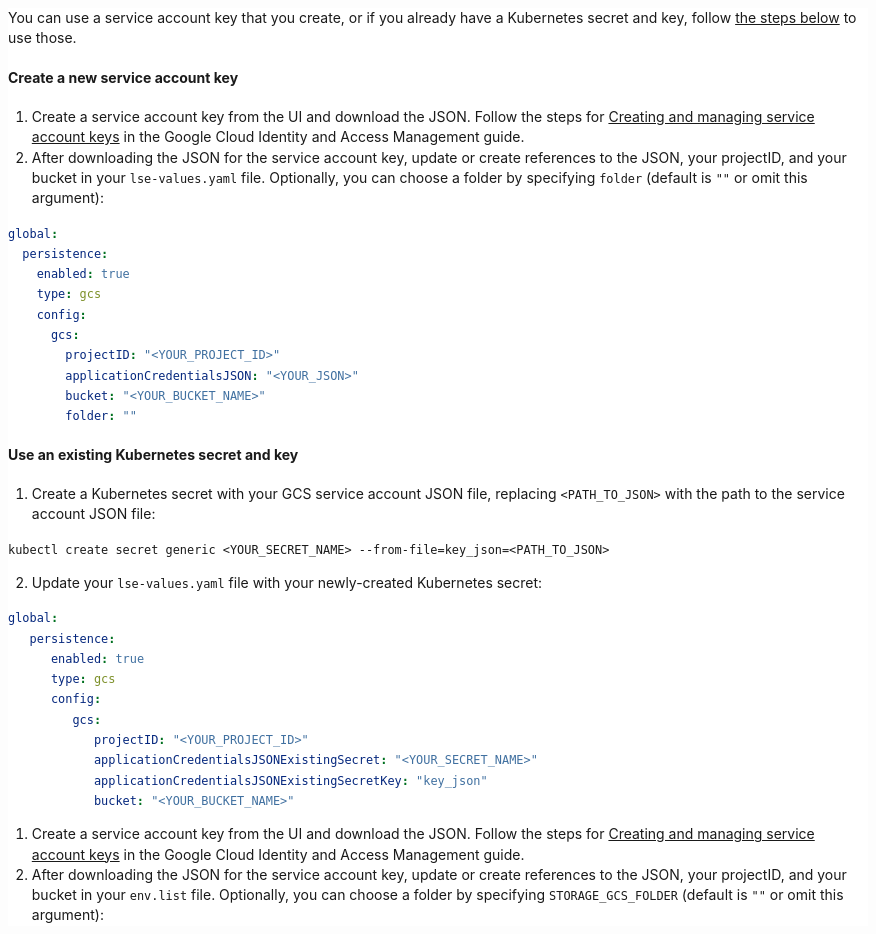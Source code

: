 </div>
<div data-name="Service Account Key">

You can use a service account key that you create, or if you already have a Kubernetes secret and key, follow [the steps below](#Use-an-existing-Kubernetes-secret-and-key) to use those.

#### Create a new service account key
1. Create a service account key from the UI and download the JSON. Follow the steps for [Creating and managing service account keys](https://cloud.google.com/iam/docs/creating-managing-service-account-keys) in the Google Cloud Identity and Access Management guide.
2. After downloading the JSON for the service account key, update or create references to the JSON, your projectID, and your bucket in your `lse-values.yaml` file.
   Optionally, you can choose a folder by specifying `folder` (default is `""` or omit this argument):

```yaml
global:
  persistence:
    enabled: true
    type: gcs
    config:
      gcs:
        projectID: "<YOUR_PROJECT_ID>"
        applicationCredentialsJSON: "<YOUR_JSON>"
        bucket: "<YOUR_BUCKET_NAME>"
        folder: ""
```

#### Use an existing Kubernetes secret and key

1. Create a Kubernetes secret with your GCS service account JSON file, replacing `<PATH_TO_JSON>` with the path to the service account JSON file:

```shell
kubectl create secret generic <YOUR_SECRET_NAME> --from-file=key_json=<PATH_TO_JSON>
```
2. Update your `lse-values.yaml` file with your newly-created Kubernetes secret:

```yaml
global:
   persistence:
      enabled: true
      type: gcs
      config:
         gcs:
            projectID: "<YOUR_PROJECT_ID>"
            applicationCredentialsJSONExistingSecret: "<YOUR_SECRET_NAME>"
            applicationCredentialsJSONExistingSecretKey: "key_json"
            bucket: "<YOUR_BUCKET_NAME>"
```

  </div>

  <div data-name="Docker Compose">

1. Create a service account key from the UI and download the JSON. Follow the steps for [Creating and managing service account keys](https://cloud.google.com/iam/docs/creating-managing-service-account-keys) in the Google Cloud Identity and Access Management guide.
2. After downloading the JSON for the service account key, update or create references to the JSON, your projectID, and your bucket in your `env.list` file.
   Optionally, you can choose a folder by specifying `STORAGE_GCS_FOLDER` (default is `""` or omit this argument):
